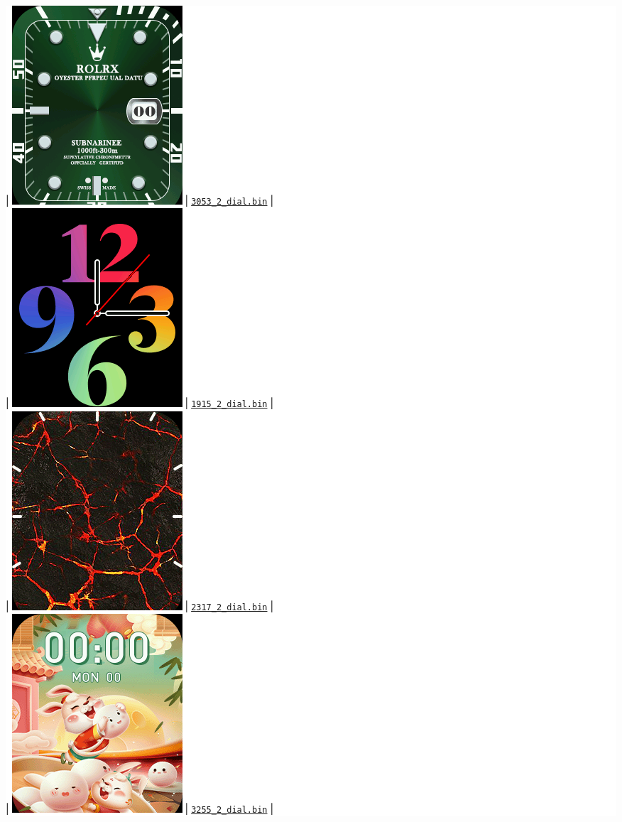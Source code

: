  | ![watchface](3053_2_dial.png?raw=true "watchface") | [`3053_2_dial.bin`](https://github.com/fbiego/watch-face-wearfit/raw/main/dials/X8Ultra/3053_2_dial.bin) |  
 | ![watchface](1915_2_dial.png?raw=true "watchface") | [`1915_2_dial.bin`](https://github.com/fbiego/watch-face-wearfit/raw/main/dials/X8Ultra/1915_2_dial.bin) |  
 | ![watchface](2317_2_dial.png?raw=true "watchface") | [`2317_2_dial.bin`](https://github.com/fbiego/watch-face-wearfit/raw/main/dials/X8Ultra/2317_2_dial.bin) |  
 | ![watchface](3255_2_dial.png?raw=true "watchface") | [`3255_2_dial.bin`](https://github.com/fbiego/watch-face-wearfit/raw/main/dials/X8Ultra/3255_2_dial.bin) |  